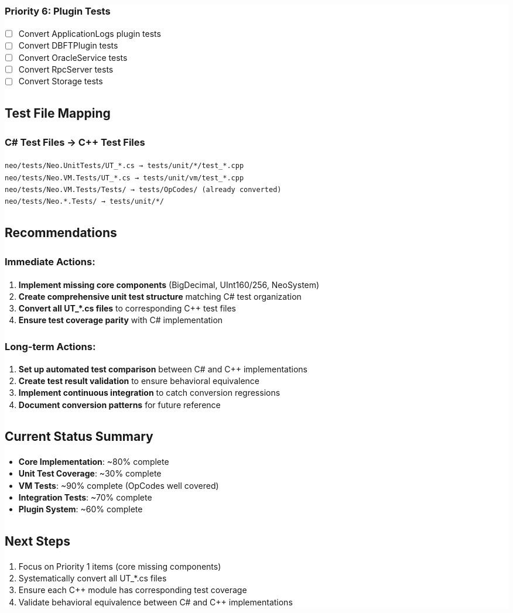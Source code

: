 ### Priority 6: Plugin Tests
- [ ] Convert ApplicationLogs plugin tests
- [ ] Convert DBFTPlugin tests
- [ ] Convert OracleService tests
- [ ] Convert RpcServer tests
- [ ] Convert Storage tests

## Test File Mapping

### C# Test Files → C++ Test Files
```
neo/tests/Neo.UnitTests/UT_*.cs → tests/unit/*/test_*.cpp
neo/tests/Neo.VM.Tests/UT_*.cs → tests/unit/vm/test_*.cpp
neo/tests/Neo.VM.Tests/Tests/ → tests/OpCodes/ (already converted)
neo/tests/Neo.*.Tests/ → tests/unit/*/
```

## Recommendations

### Immediate Actions:
1. **Implement missing core components** (BigDecimal, UInt160/256, NeoSystem)
2. **Create comprehensive unit test structure** matching C# test organization
3. **Convert all UT_*.cs files** to corresponding C++ test files
4. **Ensure test coverage parity** with C# implementation

### Long-term Actions:
1. **Set up automated test comparison** between C# and C++ implementations
2. **Create test result validation** to ensure behavioral equivalence
3. **Implement continuous integration** to catch conversion regressions
4. **Document conversion patterns** for future reference

## Current Status Summary
- **Core Implementation**: ~80% complete
- **Unit Test Coverage**: ~30% complete
- **VM Tests**: ~90% complete (OpCodes well covered)
- **Integration Tests**: ~70% complete
- **Plugin System**: ~60% complete

## Next Steps
1. Focus on Priority 1 items (core missing components)
2. Systematically convert all UT_*.cs files
3. Ensure each C++ module has corresponding test coverage
4. Validate behavioral equivalence between C# and C++ implementations